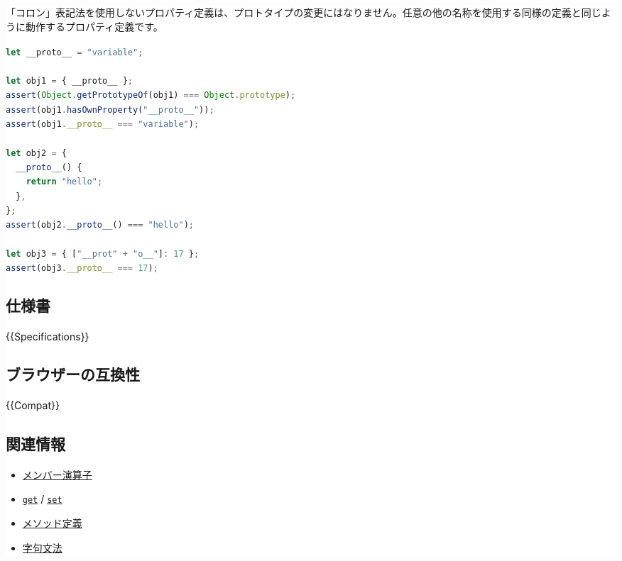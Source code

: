 「コロン」表記法を使用しないプロパティ定義は、プロトタイプの変更にはなりません。任意の他の名称を使用する同様の定義と同じように動作するプロパティ定義です。

```js
let __proto__ = "variable";

let obj1 = { __proto__ };
assert(Object.getPrototypeOf(obj1) === Object.prototype);
assert(obj1.hasOwnProperty("__proto__"));
assert(obj1.__proto__ === "variable");

let obj2 = {
  __proto__() {
    return "hello";
  },
};
assert(obj2.__proto__() === "hello");

let obj3 = { ["__prot" + "o__"]: 17 };
assert(obj3.__proto__ === 17);
```

## 仕様書

{{Specifications}}

## ブラウザーの互換性

{{Compat}}

## 関連情報

- [メンバー演算子](/ja/docs/Web/JavaScript/Reference/Operators/Property_Accessors)
- [`get`](/ja/docs/Web/JavaScript/Reference/Functions/get) / [`set`](/ja/docs/Web/JavaScript/Reference/Functions/set)
- [メソッド定義](/ja/docs/Web/JavaScript/Reference/Functions/Method_definitions)
- [字句文法](/ja/docs/Web/JavaScript/Reference/Lexical_grammar)


  [prop]: "hey",
  ["b" + "ar"]: "there",
  ["foo" + ++i]: i,
  ["foo" + ++i]: i,
  ["foo" + ++i]: i,
  [items]: "Hello",
  [param]: 12,
  ["mobile" + param.charAt(0).toUpperCase() + param.slice(1)]: 4,